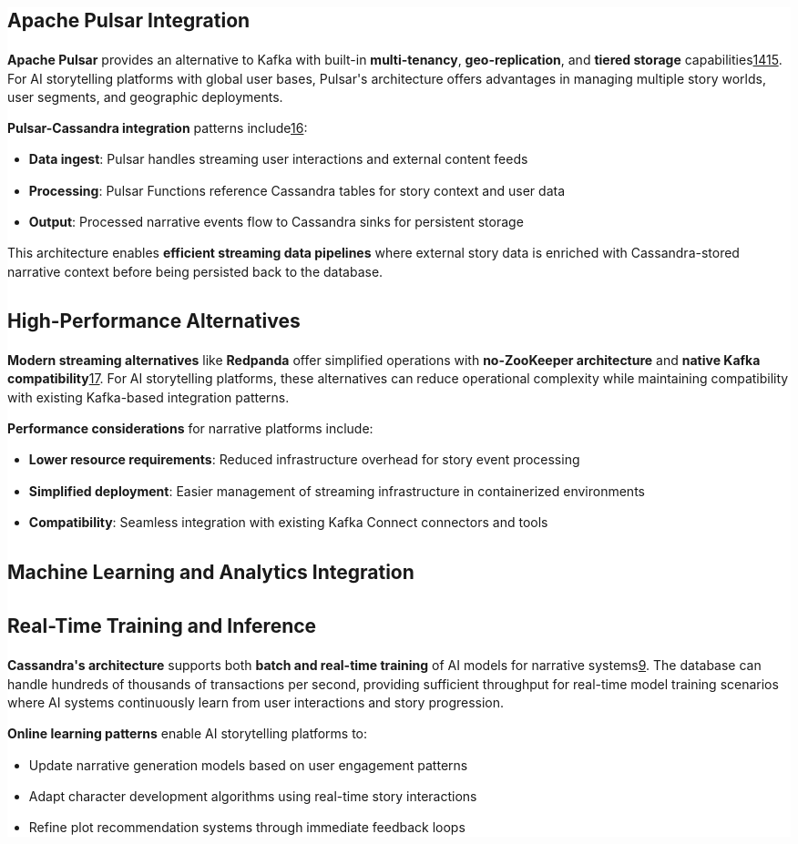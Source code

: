 ## Apache Pulsar Integration

**Apache Pulsar** provides an alternative to Kafka with built-in **multi-tenancy**, **geo-replication**, and **tiered storage** capabilities[14](https://pulsar.apache.org/docs/2.2.1/io-quickstart/)[15](https://pulsar.apache.org/docs/3.3.x/io-quickstart/). For AI storytelling platforms with global user bases, Pulsar's architecture offers advantages in managing multiple story worlds, user segments, and geographic deployments.

**Pulsar-Cassandra integration** patterns include[16](https://www.dataversity.net/datastax-demo-building-an-efficient-streaming-data-pipeline-with-apache-cassandra-and-apache-pulsar/):

- **Data ingest**: Pulsar handles streaming user interactions and external content feeds
    
- **Processing**: Pulsar Functions reference Cassandra tables for story context and user data
    
- **Output**: Processed narrative events flow to Cassandra sinks for persistent storage
    

This architecture enables **efficient streaming data pipelines** where external story data is enriched with Cassandra-stored narrative context before being persisted back to the database.

## High-Performance Alternatives

**Modern streaming alternatives** like **Redpanda** offer simplified operations with **no-ZooKeeper architecture** and **native Kafka compatibility**[17](https://hevodata.com/learn/kafka-alternatives/). For AI storytelling platforms, these alternatives can reduce operational complexity while maintaining compatibility with existing Kafka-based integration patterns.

**Performance considerations** for narrative platforms include:

- **Lower resource requirements**: Reduced infrastructure overhead for story event processing
    
- **Simplified deployment**: Easier management of streaming infrastructure in containerized environments
    
- **Compatibility**: Seamless integration with existing Kafka Connect connectors and tools
    

## Machine Learning and Analytics Integration

## Real-Time Training and Inference

**Cassandra's architecture** supports both **batch and real-time training** of AI models for narrative systems[9](https://hackernoon.com/a-guide-to-using-apache-cassandra-as-a-real-time-feature-store). The database can handle hundreds of thousands of transactions per second, providing sufficient throughput for real-time model training scenarios where AI systems continuously learn from user interactions and story progression.

**Online learning patterns** enable AI storytelling platforms to:

- Update narrative generation models based on user engagement patterns
    
- Adapt character development algorithms using real-time story interactions
    
- Refine plot recommendation systems through immediate feedback loops
    
